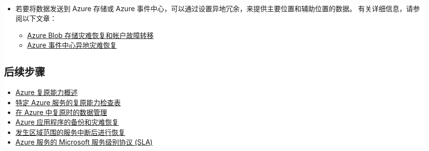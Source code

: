 * 若要将数据发送到 Azure 存储或 Azure 事件中心，可以通过设置异地冗余，来提供主要位置和辅助位置的数据。 有关详细信息，请参阅以下文章：<p>

  * [Azure Blob 存储灾难恢复和帐户故障转移](../storage/common/storage-disaster-recovery-guidance.md)
  * [Azure 事件中心异地灾难恢复](../event-hubs/event-hubs-geo-dr.md)

## <a name="next-steps"></a>后续步骤

* [Azure 复原能力概述](/azure/architecture/framework/resiliency/overview)
* [特定 Azure 服务的复原能力检查表](/azure/architecture/checklist/resiliency-per-service)
* [在 Azure 中复原时的数据管理](/azure/architecture/framework/resiliency/data-management)
* [Azure 应用程序的备份和灾难恢复](/azure/architecture/framework/resiliency/backup-and-recovery)
* [发生区域范围的服务中断后进行恢复](/azure/architecture/resiliency/recovery-loss-azure-region)
* [Azure 服务的 Microsoft 服务级别协议 (SLA)](https://azure.microsoft.com/support/legal/sla/)
